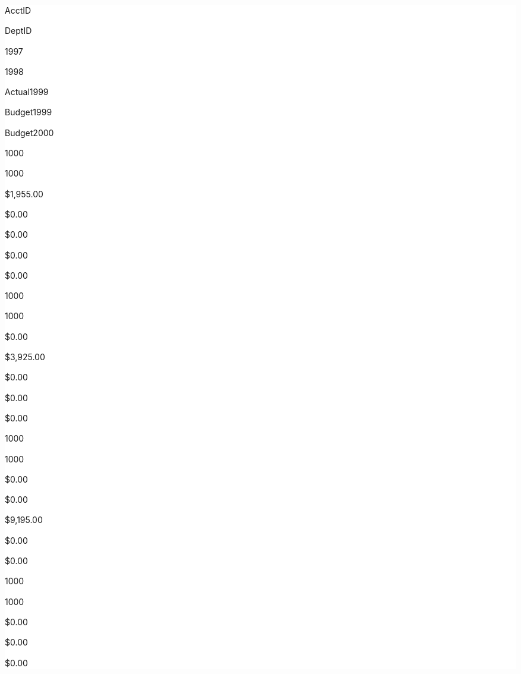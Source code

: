 AcctID

DeptID

1997

1998

Actual1999

Budget1999

Budget2000

1000

1000

$1,955.00

$0.00

$0.00

$0.00

$0.00

1000

1000

$0.00

$3,925.00

$0.00

$0.00

$0.00

1000

1000

$0.00

$0.00

$9,195.00

$0.00

$0.00

1000

1000

$0.00

$0.00

$0.00
